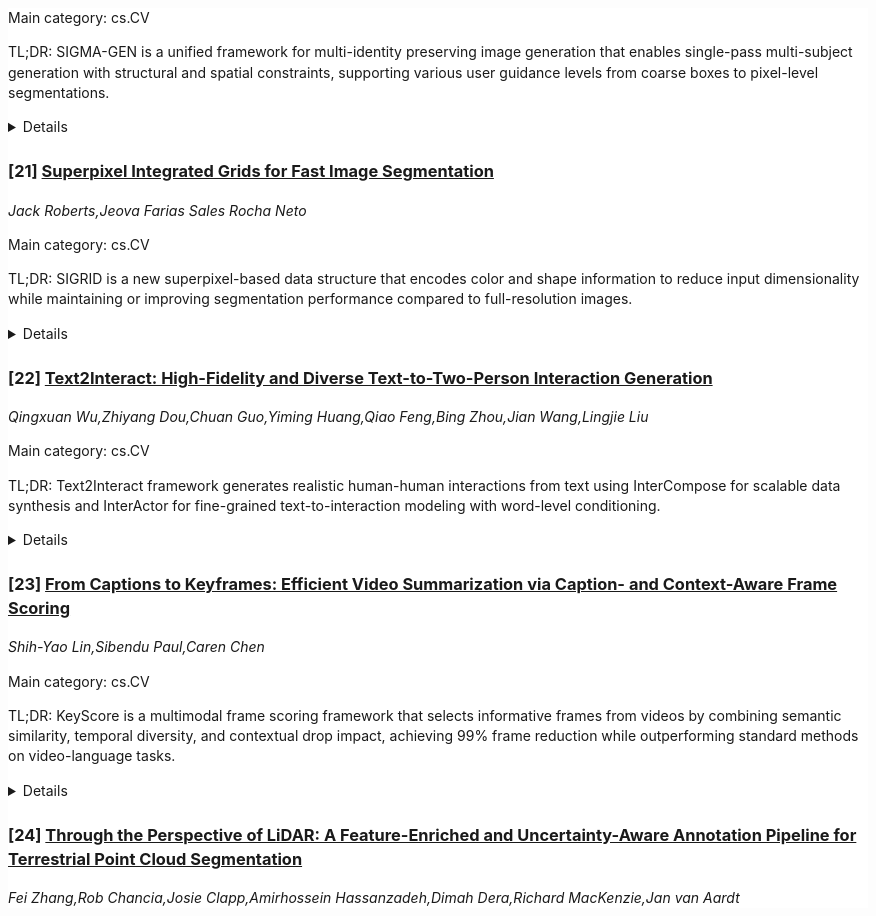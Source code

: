 Main category: cs.CV

TL;DR: SIGMA-GEN is a unified framework for multi-identity preserving image generation that enables single-pass multi-subject generation with structural and spatial constraints, supporting various user guidance levels from coarse boxes to pixel-level segmentations.


<details><summary>Details</summary></details>


### [21] [Superpixel Integrated Grids for Fast Image Segmentation](https://arxiv.org/abs/2510.06487)
*Jack Roberts,Jeova Farias Sales Rocha Neto*

Main category: cs.CV

TL;DR: SIGRID is a new superpixel-based data structure that encodes color and shape information to reduce input dimensionality while maintaining or improving segmentation performance compared to full-resolution images.


<details><summary>Details</summary></details>


### [22] [Text2Interact: High-Fidelity and Diverse Text-to-Two-Person Interaction Generation](https://arxiv.org/abs/2510.06504)
*Qingxuan Wu,Zhiyang Dou,Chuan Guo,Yiming Huang,Qiao Feng,Bing Zhou,Jian Wang,Lingjie Liu*

Main category: cs.CV

TL;DR: Text2Interact framework generates realistic human-human interactions from text using InterCompose for scalable data synthesis and InterActor for fine-grained text-to-interaction modeling with word-level conditioning.


<details><summary>Details</summary></details>


### [23] [From Captions to Keyframes: Efficient Video Summarization via Caption- and Context-Aware Frame Scoring](https://arxiv.org/abs/2510.06509)
*Shih-Yao Lin,Sibendu Paul,Caren Chen*

Main category: cs.CV

TL;DR: KeyScore is a multimodal frame scoring framework that selects informative frames from videos by combining semantic similarity, temporal diversity, and contextual drop impact, achieving 99% frame reduction while outperforming standard methods on video-language tasks.


<details><summary>Details</summary></details>


### [24] [Through the Perspective of LiDAR: A Feature-Enriched and Uncertainty-Aware Annotation Pipeline for Terrestrial Point Cloud Segmentation](https://arxiv.org/abs/2510.06582)
*Fei Zhang,Rob Chancia,Josie Clapp,Amirhossein Hassanzadeh,Dimah Dera,Richard MacKenzie,Jan van Aardt*

